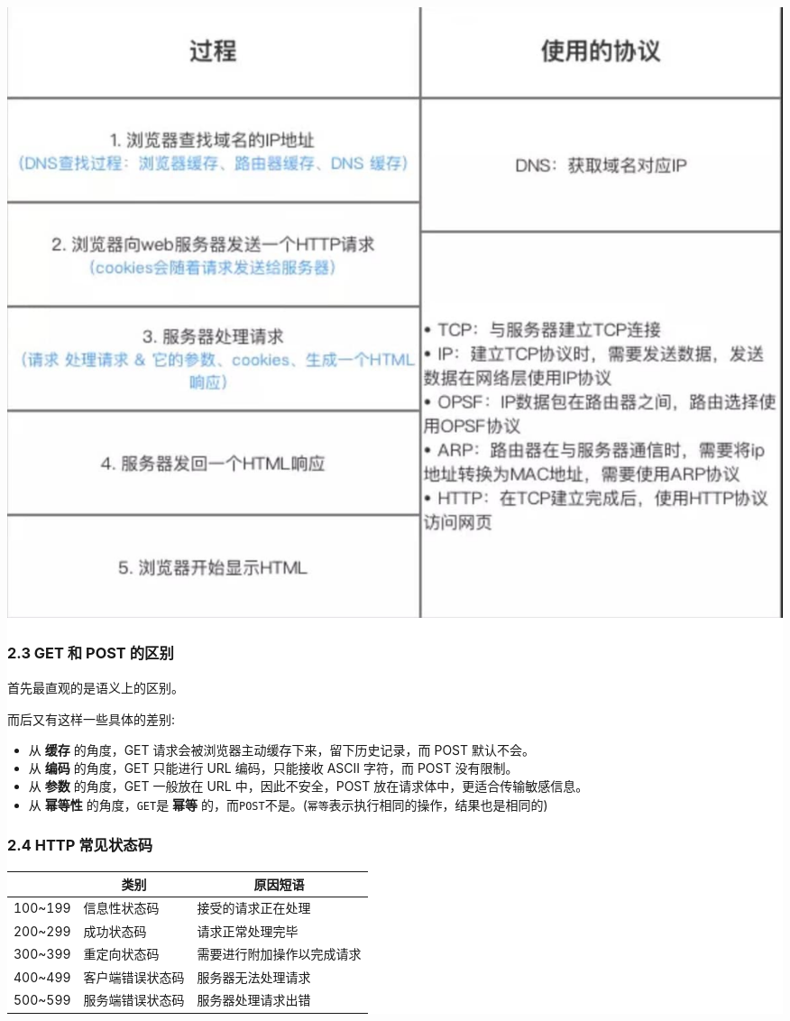 ![](./assets/url输入到展示出来的过程.jpeg)

### 2.3 GET 和 POST 的区别

首先最直观的是语义上的区别。

而后又有这样一些具体的差别:

- 从 **缓存** 的角度，GET 请求会被浏览器主动缓存下来，留下历史记录，而 POST 默认不会。
- 从 **编码** 的角度，GET 只能进行 URL 编码，只能接收 ASCII 字符，而 POST 没有限制。
- 从 **参数** 的角度，GET 一般放在 URL 中，因此不安全，POST 放在请求体中，更适合传输敏感信息。
- 从 **幂等性** 的角度，`GET`是 **幂等** 的，而`POST`不是。(`幂等`表示执行相同的操作，结果也是相同的)

### 2.4 HTTP 常见状态码

|         | 类别             | 原因短语                   |
| ------- | ---------------- | -------------------------- |
| 100~199 | 信息性状态码     | 接受的请求正在处理         |
| 200~299 | 成功状态码       | 请求正常处理完毕           |
| 300~399 | 重定向状态码     | 需要进行附加操作以完成请求 |
| 400~499 | 客户端错误状态码 | 服务器无法处理请求         |
| 500~599 | 服务端错误状态码 | 服务器处理请求出错         |
